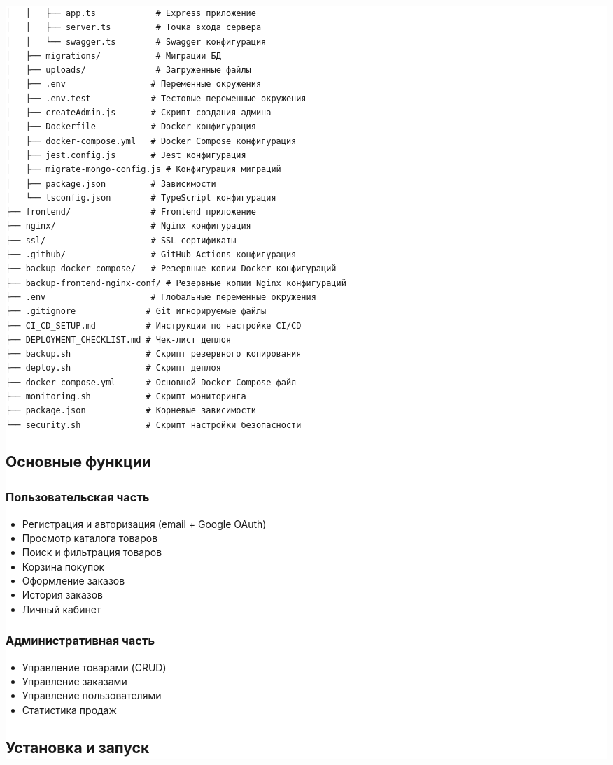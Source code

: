 ```
│   │   ├── app.ts            # Express приложение
│   │   ├── server.ts         # Точка входа сервера
│   │   └── swagger.ts        # Swagger конфигурация
│   ├── migrations/           # Миграции БД
│   ├── uploads/              # Загруженные файлы
│   ├── .env                 # Переменные окружения
│   ├── .env.test            # Тестовые переменные окружения
│   ├── createAdmin.js       # Скрипт создания админа
│   ├── Dockerfile           # Docker конфигурация
│   ├── docker-compose.yml   # Docker Compose конфигурация
│   ├── jest.config.js       # Jest конфигурация
│   ├── migrate-mongo-config.js # Конфигурация миграций
│   ├── package.json         # Зависимости
│   └── tsconfig.json        # TypeScript конфигурация
├── frontend/                # Frontend приложение
├── nginx/                   # Nginx конфигурация
├── ssl/                     # SSL сертификаты
├── .github/                 # GitHub Actions конфигурация
├── backup-docker-compose/   # Резервные копии Docker конфигураций
├── backup-frontend-nginx-conf/ # Резервные копии Nginx конфигураций
├── .env                     # Глобальные переменные окружения
├── .gitignore              # Git игнорируемые файлы
├── CI_CD_SETUP.md          # Инструкции по настройке CI/CD
├── DEPLOYMENT_CHECKLIST.md # Чек-лист деплоя
├── backup.sh               # Скрипт резервного копирования
├── deploy.sh               # Скрипт деплоя
├── docker-compose.yml      # Основной Docker Compose файл
├── monitoring.sh           # Скрипт мониторинга
├── package.json            # Корневые зависимости
└── security.sh             # Скрипт настройки безопасности
```

## Основные функции

### Пользовательская часть
- Регистрация и авторизация (email + Google OAuth)
- Просмотр каталога товаров
- Поиск и фильтрация товаров
- Корзина покупок
- Оформление заказов
- История заказов
- Личный кабинет

### Административная часть
- Управление товарами (CRUD)
- Управление заказами
- Управление пользователями
- Статистика продаж

## Установка и запуск
